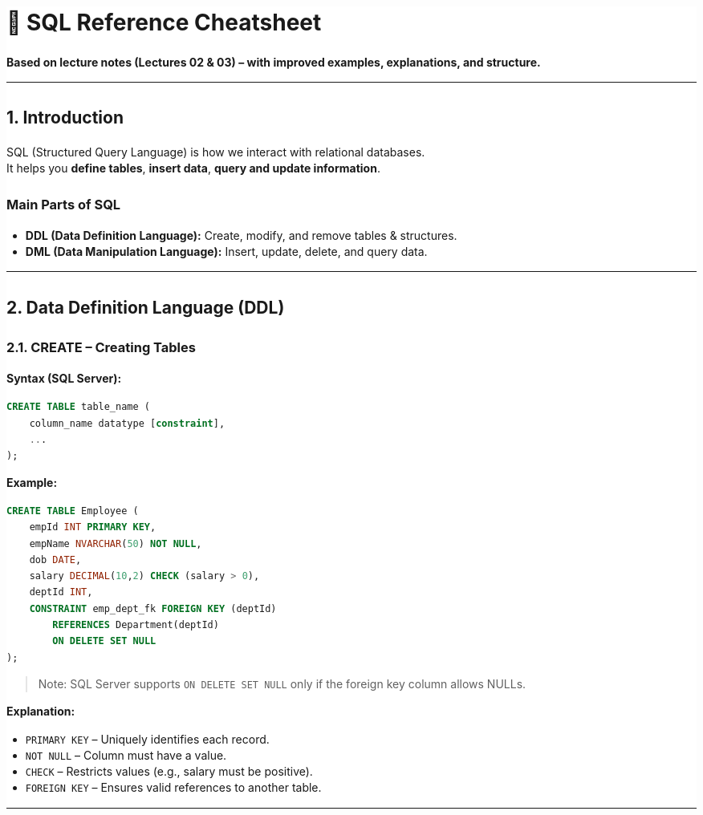 # 📘 SQL Reference Cheatsheet

**Based on lecture notes (Lectures 02 & 03) – with improved examples, explanations, and structure.**

---

## 1. Introduction

SQL (Structured Query Language) is how we interact with relational databases.  
It helps you **define tables**, **insert data**, **query and update information**.

### Main Parts of SQL

- **DDL (Data Definition Language):** Create, modify, and remove tables & structures.
- **DML (Data Manipulation Language):** Insert, update, delete, and query data.

---

## 2. Data Definition Language (DDL)

### 2.1. CREATE – Creating Tables

**Syntax (SQL Server):**

```sql
CREATE TABLE table_name (
    column_name datatype [constraint],
    ...
);
```

**Example:**

```sql
CREATE TABLE Employee (
    empId INT PRIMARY KEY,
    empName NVARCHAR(50) NOT NULL,
    dob DATE,
    salary DECIMAL(10,2) CHECK (salary > 0),
    deptId INT,
    CONSTRAINT emp_dept_fk FOREIGN KEY (deptId)
        REFERENCES Department(deptId)
        ON DELETE SET NULL
);
```
> Note: SQL Server supports `ON DELETE SET NULL` only if the foreign key column allows NULLs.

**Explanation:**

- `PRIMARY KEY` – Uniquely identifies each record.
- `NOT NULL` – Column must have a value.
- `CHECK` – Restricts values (e.g., salary must be positive).
- `FOREIGN KEY` – Ensures valid references to another table.

---